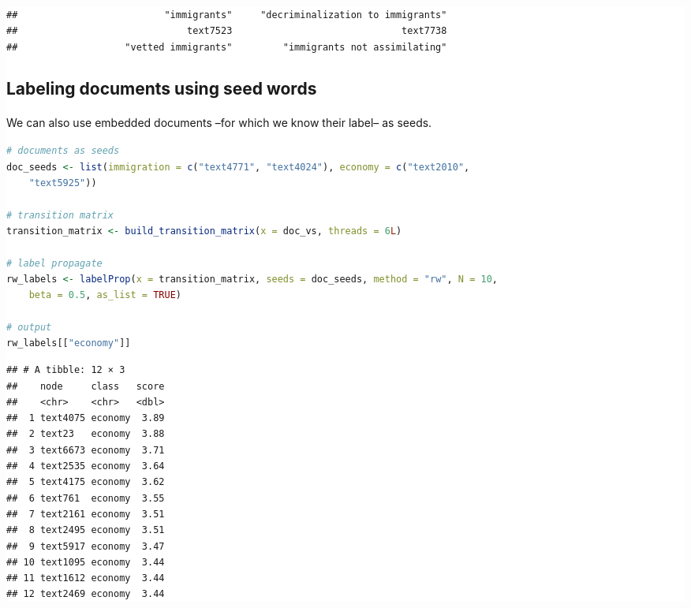     ##                          "immigrants"     "decriminalization to immigrants" 
    ##                              text7523                              text7738 
    ##                   "vetted immigrants"         "immigrants not assimilating"

## Labeling documents using seed words

We can also use embedded documents –for which we know their label– as
seeds.

``` r
# documents as seeds
doc_seeds <- list(immigration = c("text4771", "text4024"), economy = c("text2010", 
    "text5925"))

# transition matrix
transition_matrix <- build_transition_matrix(x = doc_vs, threads = 6L)

# label propagate
rw_labels <- labelProp(x = transition_matrix, seeds = doc_seeds, method = "rw", N = 10, 
    beta = 0.5, as_list = TRUE)

# output
rw_labels[["economy"]]
```

    ## # A tibble: 12 × 3
    ##    node     class   score
    ##    <chr>    <chr>   <dbl>
    ##  1 text4075 economy  3.89
    ##  2 text23   economy  3.88
    ##  3 text6673 economy  3.71
    ##  4 text2535 economy  3.64
    ##  5 text4175 economy  3.62
    ##  6 text761  economy  3.55
    ##  7 text2161 economy  3.51
    ##  8 text2495 economy  3.51
    ##  9 text5917 economy  3.47
    ## 10 text1095 economy  3.44
    ## 11 text1612 economy  3.44
    ## 12 text2469 economy  3.44
